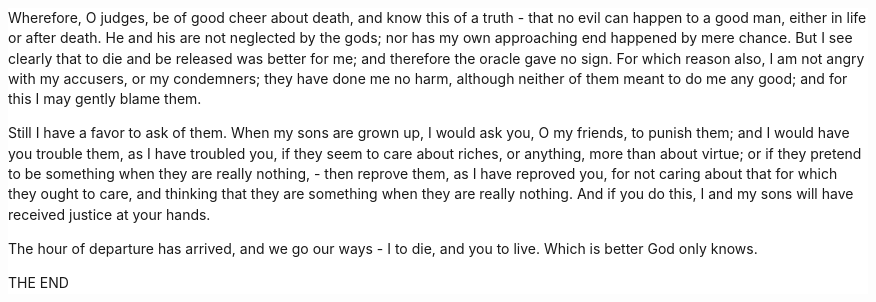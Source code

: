 Wherefore, O judges, be of good cheer about death, and know this of
a truth - that no evil can happen to a good man, either in life or
after death. He and his are not neglected by the gods; nor has my
own approaching end happened by mere chance. But I see clearly that
to die and be released was better for me; and therefore the oracle
gave no sign. For which reason also, I am not angry with my accusers,
or my condemners; they have done me no harm, although neither of them
meant to do me any good; and for this I may gently blame them.

Still I have a favor to ask of them. When my sons are grown up, I
would ask you, O my friends, to punish them; and I would have you
trouble them, as I have troubled you, if they seem to care about riches,
or anything, more than about virtue; or if they pretend to be something
when they are really nothing, - then reprove them, as I have reproved
you, for not caring about that for which they ought to care, and thinking
that they are something when they are really nothing. And if you do
this, I and my sons will have received justice at your hands.

The hour of departure has arrived, and we go our ways - I to die,
and you to live. Which is better God only knows. 

THE END